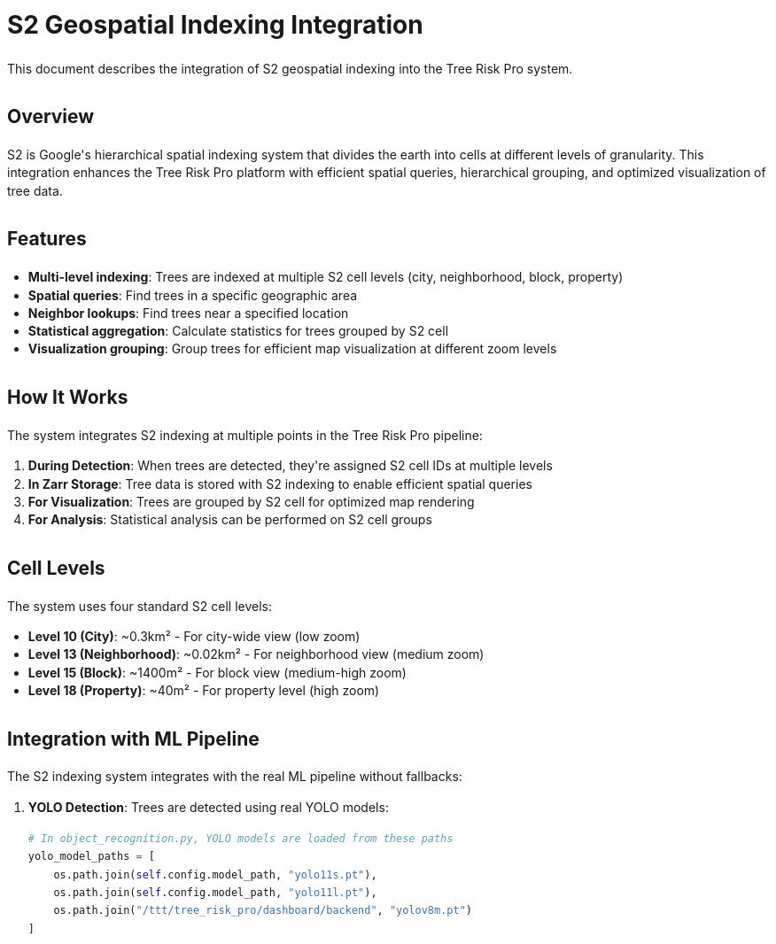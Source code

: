 # S2 Geospatial Indexing Integration

This document describes the integration of S2 geospatial indexing into the Tree Risk Pro system.

## Overview

S2 is Google's hierarchical spatial indexing system that divides the earth into cells at different levels of granularity. This integration enhances the Tree Risk Pro platform with efficient spatial queries, hierarchical grouping, and optimized visualization of tree data.

## Features

- **Multi-level indexing**: Trees are indexed at multiple S2 cell levels (city, neighborhood, block, property)
- **Spatial queries**: Find trees in a specific geographic area 
- **Neighbor lookups**: Find trees near a specified location
- **Statistical aggregation**: Calculate statistics for trees grouped by S2 cell
- **Visualization grouping**: Group trees for efficient map visualization at different zoom levels

## How It Works

The system integrates S2 indexing at multiple points in the Tree Risk Pro pipeline:

1. **During Detection**: When trees are detected, they're assigned S2 cell IDs at multiple levels
2. **In Zarr Storage**: Tree data is stored with S2 indexing to enable efficient spatial queries
3. **For Visualization**: Trees are grouped by S2 cell for optimized map rendering
4. **For Analysis**: Statistical analysis can be performed on S2 cell groups

## Cell Levels

The system uses four standard S2 cell levels:

- **Level 10 (City)**: ~0.3km² - For city-wide view (low zoom)
- **Level 13 (Neighborhood)**: ~0.02km² - For neighborhood view (medium zoom)
- **Level 15 (Block)**: ~1400m² - For block view (medium-high zoom)
- **Level 18 (Property)**: ~40m² - For property level (high zoom)

## Integration with ML Pipeline

The S2 indexing system integrates with the real ML pipeline without fallbacks:

1. **YOLO Detection**: Trees are detected using real YOLO models:
   ```python
   # In object_recognition.py, YOLO models are loaded from these paths
   yolo_model_paths = [
       os.path.join(self.config.model_path, "yolo11s.pt"),
       os.path.join(self.config.model_path, "yolo11l.pt"),
       os.path.join("/ttt/tree_risk_pro/dashboard/backend", "yolov8m.pt")
   ]
   ```
